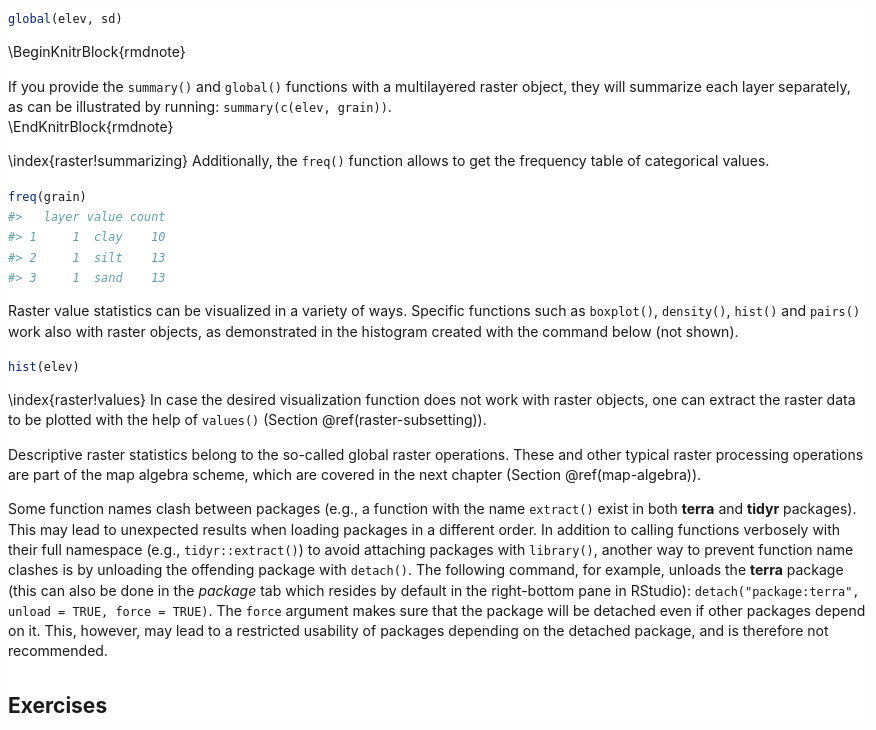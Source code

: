 
```r
global(elev, sd)
```

\BeginKnitrBlock{rmdnote}<div class="rmdnote">If you provide the `summary()` and `global()` functions with a multilayered raster object, they will summarize each layer separately, as can be illustrated by running: `summary(c(elev, grain))`.</div>\EndKnitrBlock{rmdnote}

\index{raster!summarizing}
Additionally, the `freq()` function allows to get the frequency table of categorical values.


```r
freq(grain)
#>   layer value count
#> 1     1  clay    10
#> 2     1  silt    13
#> 3     1  sand    13
```

Raster value statistics can be visualized in a variety of ways.
Specific functions such as `boxplot()`, `density()`, `hist()` and `pairs()` work also with raster objects, as demonstrated in the histogram created with the command below (not shown).


```r
hist(elev)
```

\index{raster!values}
In case the desired visualization function does not work with raster objects, one can extract the raster data to be plotted with the help of `values()` (Section \@ref(raster-subsetting)).

Descriptive raster statistics belong to the so-called global raster operations.
These and other typical raster processing operations are part of the map algebra scheme, which are covered in the next chapter (Section \@ref(map-algebra)).

<div class="rmdnote">
<p>Some function names clash between packages (e.g., a function with the
name <code>extract()</code> exist in both <strong>terra</strong> and
<strong>tidyr</strong> packages). This may lead to unexpected results
when loading packages in a different order. In addition to calling
functions verbosely with their full namespace (e.g.,
<code>tidyr::extract()</code>) to avoid attaching packages with
<code>library()</code>, another way to prevent function name clashes is
by unloading the offending package with <code>detach()</code>. The
following command, for example, unloads the <strong>terra</strong>
package (this can also be done in the <em>package</em> tab which resides
by default in the right-bottom pane in RStudio):
<code>detach("package:terra", unload = TRUE, force = TRUE)</code>. The
<code>force</code> argument makes sure that the package will be detached
even if other packages depend on it. This, however, may lead to a
restricted usability of packages depending on the detached package, and
is therefore not recommended.</p>
</div>

## Exercises
